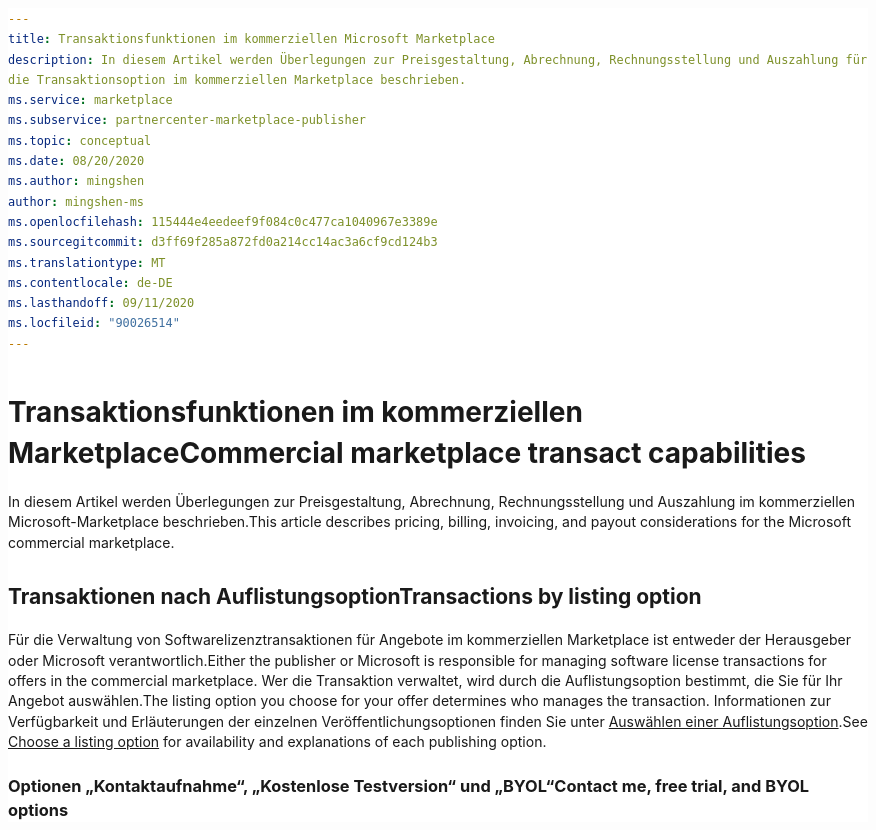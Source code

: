 ```yaml
---
title: Transaktionsfunktionen im kommerziellen Microsoft Marketplace
description: In diesem Artikel werden Überlegungen zur Preisgestaltung, Abrechnung, Rechnungsstellung und Auszahlung für die Transaktionsoption im kommerziellen Marketplace beschrieben.
ms.service: marketplace
ms.subservice: partnercenter-marketplace-publisher
ms.topic: conceptual
ms.date: 08/20/2020
ms.author: mingshen
author: mingshen-ms
ms.openlocfilehash: 115444e4eedeef9f084c0c477ca1040967e3389e
ms.sourcegitcommit: d3ff69f285a872fd0a214cc14ac3a6cf9cd124b3
ms.translationtype: MT
ms.contentlocale: de-DE
ms.lasthandoff: 09/11/2020
ms.locfileid: "90026514"
---
```

# <a name="commercial-marketplace-transact-capabilities"></a><span data-ttu-id="19642-103">Transaktionsfunktionen im kommerziellen Marketplace</span><span class="sxs-lookup"><span data-stu-id="19642-103">Commercial marketplace transact capabilities</span></span>

<span data-ttu-id="19642-104">In diesem Artikel werden Überlegungen zur Preisgestaltung, Abrechnung, Rechnungsstellung und Auszahlung im kommerziellen Microsoft-Marketplace beschrieben.</span><span class="sxs-lookup"><span data-stu-id="19642-104">This article describes pricing, billing, invoicing, and payout considerations for the Microsoft commercial marketplace.</span></span> 

## <a name="transactions-by-listing-option"></a><span data-ttu-id="19642-105">Transaktionen nach Auflistungsoption</span><span class="sxs-lookup"><span data-stu-id="19642-105">Transactions by listing option</span></span>

<span data-ttu-id="19642-106">Für die Verwaltung von Softwarelizenztransaktionen für Angebote im kommerziellen Marketplace ist entweder der Herausgeber oder Microsoft verantwortlich.</span><span class="sxs-lookup"><span data-stu-id="19642-106">Either the publisher or Microsoft is responsible for managing software license transactions for offers in the commercial marketplace.</span></span> <span data-ttu-id="19642-107">Wer die Transaktion verwaltet, wird durch die Auflistungsoption bestimmt, die Sie für Ihr Angebot auswählen.</span><span class="sxs-lookup"><span data-stu-id="19642-107">The listing option you choose for your offer determines who manages the transaction.</span></span> <span data-ttu-id="19642-108">Informationen zur Verfügbarkeit und Erläuterungen der einzelnen Veröffentlichungsoptionen finden Sie unter [Auswählen einer Auflistungsoption](/azure/marketplace/determine-your-listing-type.md#choose-a-listing-option).</span><span class="sxs-lookup"><span data-stu-id="19642-108">See [Choose a listing option](/azure/marketplace/determine-your-listing-type.md#choose-a-listing-option) for availability and explanations of each publishing option.</span></span>

### <a name="contact-me-free-trial-and-byol-options"></a><span data-ttu-id="19642-109">Optionen „Kontaktaufnahme“, „Kostenlose Testversion“ und „BYOL“</span><span class="sxs-lookup"><span data-stu-id="19642-109">Contact me, free trial, and BYOL options</span></span>
